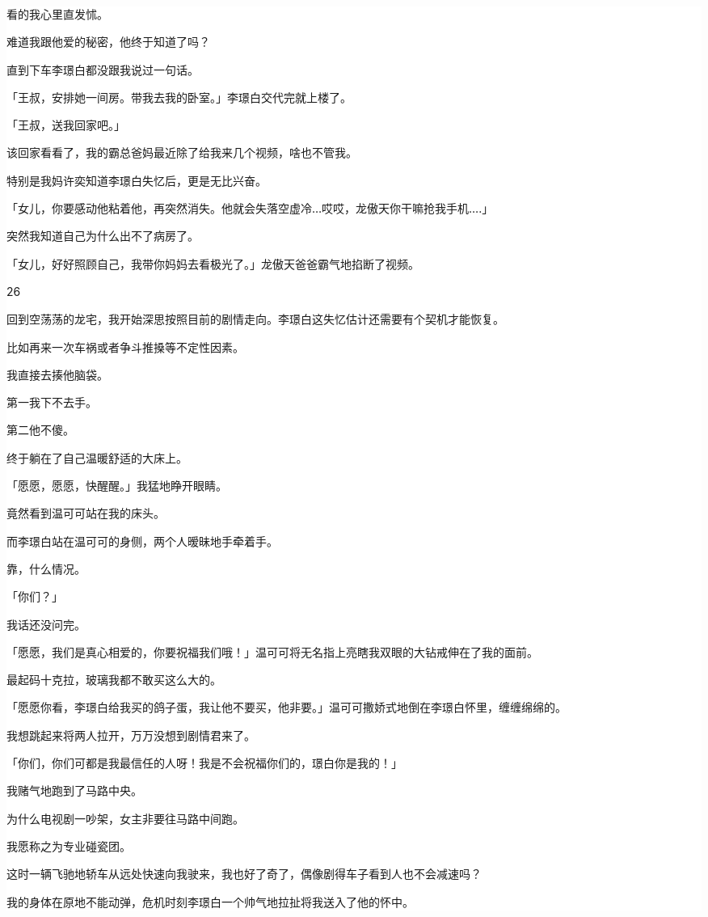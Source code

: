 看的我心里直发怵。

难道我跟他爱的秘密，他终于知道了吗？

直到下车李璟白都没跟我说过一句话。

「王叔，安排她一间房。带我去我的卧室。」李璟白交代完就上楼了。

「王叔，送我回家吧。」

该回家看看了，我的霸总爸妈最近除了给我来几个视频，啥也不管我。

特别是我妈许奕知道李璟白失忆后，更是无比兴奋。

「女儿，你要感动他粘着他，再突然消失。他就会失落空虚冷…哎哎，龙傲天你干嘛抢我手机….」

突然我知道自己为什么出不了病房了。

「女儿，好好照顾自己，我带你妈妈去看极光了。」龙傲天爸爸霸气地掐断了视频。

26

回到空荡荡的龙宅，我开始深思按照目前的剧情走向。李璟白这失忆估计还需要有个契机才能恢复。

比如再来一次车祸或者争斗推搡等不定性因素。

我直接去揍他脑袋。

第一我下不去手。

第二他不傻。

终于躺在了自己温暖舒适的大床上。

「愿愿，愿愿，快醒醒。」我猛地睁开眼睛。

竟然看到温可可站在我的床头。

而李璟白站在温可可的身侧，两个人暧昧地手牵着手。

靠，什么情况。

「你们？」

我话还没问完。

「愿愿，我们是真心相爱的，你要祝福我们哦！」温可可将无名指上亮瞎我双眼的大钻戒伸在了我的面前。

最起码十克拉，玻璃我都不敢买这么大的。

「愿愿你看，李璟白给我买的鸽子蛋，我让他不要买，他非要。」温可可撒娇式地倒在李璟白怀里，缠缠绵绵的。

我想跳起来将两人拉开，万万没想到剧情君来了。

「你们，你们可都是我最信任的人呀！我是不会祝福你们的，璟白你是我的！」

我赌气地跑到了马路中央。

为什么电视剧一吵架，女主非要往马路中间跑。

我愿称之为专业碰瓷团。

这时一辆飞驰地轿车从远处快速向我驶来，我也好了奇了，偶像剧得车子看到人也不会减速吗？

我的身体在原地不能动弹，危机时刻李璟白一个帅气地拉扯将我送入了他的怀中。
